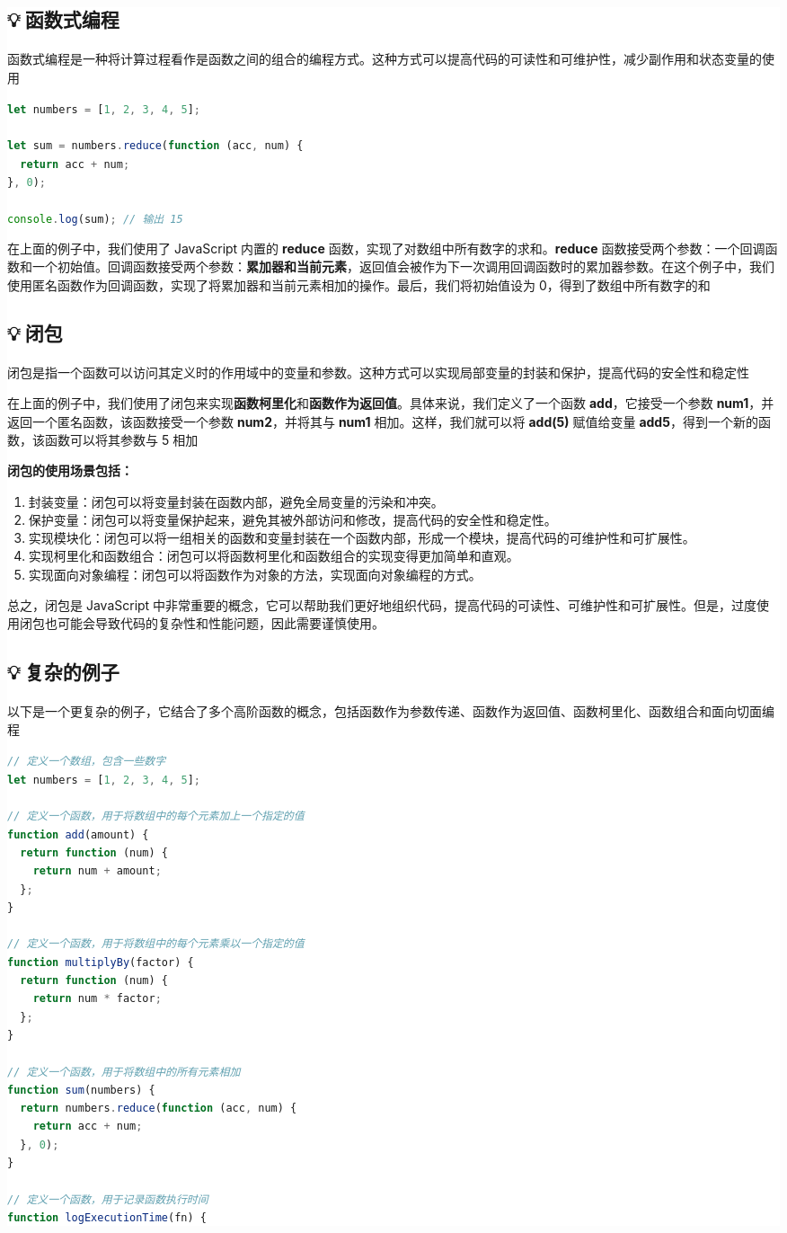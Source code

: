 ## 💡 函数式编程

函数式编程是一种将计算过程看作是函数之间的组合的编程方式。这种方式可以提高代码的可读性和可维护性，减少副作用和状态变量的使用

```js
let numbers = [1, 2, 3, 4, 5];

let sum = numbers.reduce(function (acc, num) {
  return acc + num;
}, 0);

console.log(sum); // 输出 15
```

在上面的例子中，我们使用了 JavaScript 内置的 **reduce** 函数，实现了对数组中所有数字的求和。**reduce** 函数接受两个参数：一个回调函数和一个初始值。回调函数接受两个参数：**累加器和当前元素**，返回值会被作为下一次调用回调函数时的累加器参数。在这个例子中，我们使用匿名函数作为回调函数，实现了将累加器和当前元素相加的操作。最后，我们将初始值设为 0，得到了数组中所有数字的和

## 💡 闭包

闭包是指一个函数可以访问其定义时的作用域中的变量和参数。这种方式可以实现局部变量的封装和保护，提高代码的安全性和稳定性

在上面的例子中，我们使用了闭包来实现**函数柯里化**和**函数作为返回值**。具体来说，我们定义了一个函数 **add**，它接受一个参数 **num1**，并返回一个匿名函数，该函数接受一个参数 **num2**，并将其与 **num1** 相加。这样，我们就可以将 **add(5)** 赋值给变量 **add5**，得到一个新的函数，该函数可以将其参数与 5 相加

**闭包的使用场景包括：**

1. 封装变量：闭包可以将变量封装在函数内部，避免全局变量的污染和冲突。
2. 保护变量：闭包可以将变量保护起来，避免其被外部访问和修改，提高代码的安全性和稳定性。
3. 实现模块化：闭包可以将一组相关的函数和变量封装在一个函数内部，形成一个模块，提高代码的可维护性和可扩展性。
4. 实现柯里化和函数组合：闭包可以将函数柯里化和函数组合的实现变得更加简单和直观。
5. 实现面向对象编程：闭包可以将函数作为对象的方法，实现面向对象编程的方式。

总之，闭包是 JavaScript 中非常重要的概念，它可以帮助我们更好地组织代码，提高代码的可读性、可维护性和可扩展性。但是，过度使用闭包也可能会导致代码的复杂性和性能问题，因此需要谨慎使用。

## 💡 复杂的例子

以下是一个更复杂的例子，它结合了多个高阶函数的概念，包括函数作为参数传递、函数作为返回值、函数柯里化、函数组合和面向切面编程

```javascript
// 定义一个数组，包含一些数字
let numbers = [1, 2, 3, 4, 5];

// 定义一个函数，用于将数组中的每个元素加上一个指定的值
function add(amount) {
  return function (num) {
    return num + amount;
  };
}

// 定义一个函数，用于将数组中的每个元素乘以一个指定的值
function multiplyBy(factor) {
  return function (num) {
    return num * factor;
  };
}

// 定义一个函数，用于将数组中的所有元素相加
function sum(numbers) {
  return numbers.reduce(function (acc, num) {
    return acc + num;
  }, 0);
}

// 定义一个函数，用于记录函数执行时间
function logExecutionTime(fn) {
```